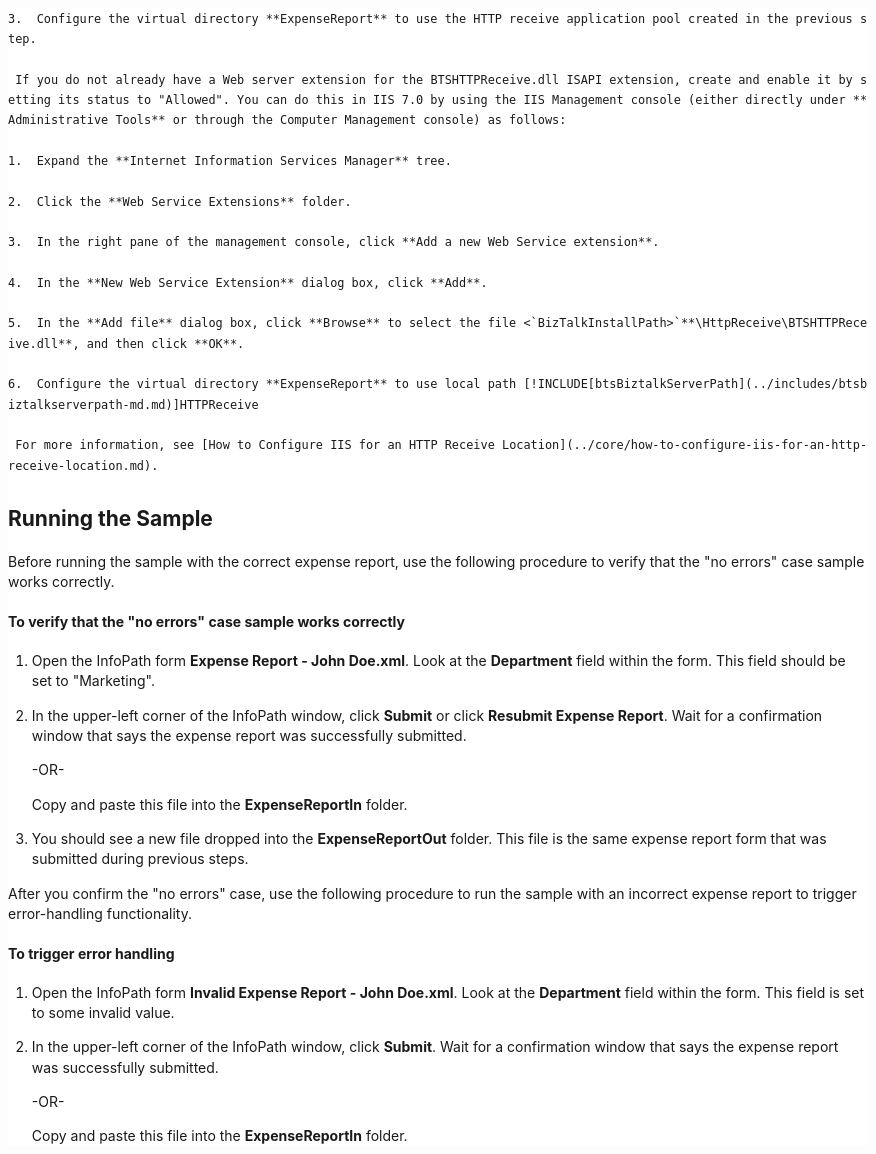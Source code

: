     3.  Configure the virtual directory **ExpenseReport** to use the HTTP receive application pool created in the previous step.  
  
     If you do not already have a Web server extension for the BTSHTTPReceive.dll ISAPI extension, create and enable it by setting its status to "Allowed". You can do this in IIS 7.0 by using the IIS Management console (either directly under **Administrative Tools** or through the Computer Management console) as follows:  
  
    1.  Expand the **Internet Information Services Manager** tree.  
  
    2.  Click the **Web Service Extensions** folder.  
  
    3.  In the right pane of the management console, click **Add a new Web Service extension**.  
  
    4.  In the **New Web Service Extension** dialog box, click **Add**.  
  
    5.  In the **Add file** dialog box, click **Browse** to select the file <`BizTalkInstallPath>`**\HttpReceive\BTSHTTPReceive.dll**, and then click **OK**.  
  
    6.  Configure the virtual directory **ExpenseReport** to use local path [!INCLUDE[btsBiztalkServerPath](../includes/btsbiztalkserverpath-md.md)]HTTPReceive  
  
     For more information, see [How to Configure IIS for an HTTP Receive Location](../core/how-to-configure-iis-for-an-http-receive-location.md).  
  
## Running the Sample  
 Before running the sample with the correct expense report, use the following procedure to verify that the "no errors" case sample works correctly.  
  
#### To verify that the "no errors" case sample works correctly  
  
1.  Open the InfoPath form **Expense Report - John Doe.xml**. Look at the **Department** field within the form. This field should be set to "Marketing".  
  
2.  In the upper-left corner of the InfoPath window, click **Submit** or click **Resubmit Expense Report**. Wait for a confirmation window that says the expense report was successfully submitted.  
  
     -OR-  
  
     Copy and paste this file into the **ExpenseReportIn** folder.  
  
3.  You should see a new file dropped into the **ExpenseReportOut** folder. This file is the same expense report form that was submitted during previous steps.  
  
 After you confirm the "no errors" case, use the following procedure to run the sample with an incorrect expense report to trigger error-handling functionality.  
  
#### To trigger error handling  
  
1.  Open the InfoPath form **Invalid Expense Report - John Doe.xml**. Look at the **Department** field within the form. This field is set to some invalid value.  
  
2.  In the upper-left corner of the InfoPath window, click **Submit**. Wait for a confirmation window that says the expense report was successfully submitted.  
  
     -OR-  
  
     Copy and paste this file into the **ExpenseReportIn** folder.  
  